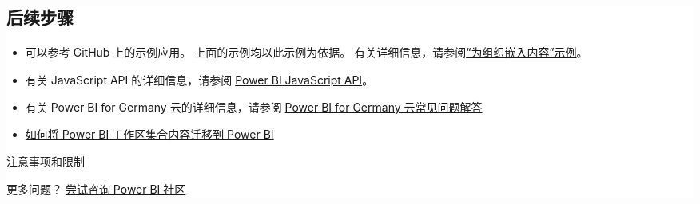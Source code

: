 ## <a name="next-steps"></a>后续步骤

* 可以参考 GitHub 上的示例应用。 上面的示例均以此示例为依据。 有关详细信息，请参阅[“为组织嵌入内容”示例](https://github.com/microsoft/PowerBI-Developer-Samples/tree/master/.NET%20Framework/Embed%20for%20your%20customers/PowerBIEmbedded_AppOwnsData)。

* 有关 JavaScript API 的详细信息，请参阅 [Power BI JavaScript API](https://github.com/Microsoft/PowerBI-JavaScript)。

* 有关 Power BI for Germany 云的详细信息，请参阅 [Power BI for Germany 云常见问题解答](https://docs.microsoft.com/power-bi/service-govde-faq)

* [如何将 Power BI 工作区集合内容迁移到 Power BI](migrate-from-powerbi-embedded.md)

注意事项和限制

更多问题？ [尝试咨询 Power BI 社区](https://community.powerbi.com/)
